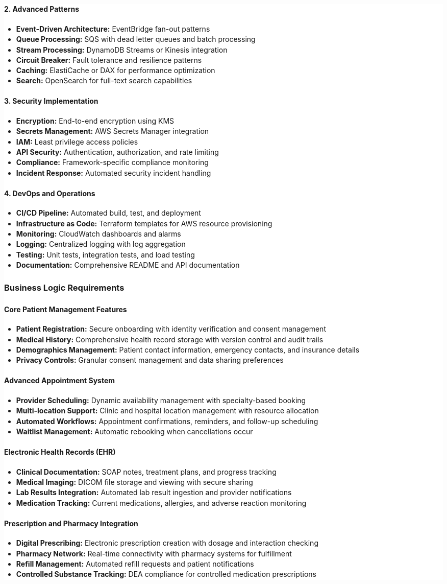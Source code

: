 #### 2. Advanced Patterns
- **Event-Driven Architecture:** EventBridge fan-out patterns
- **Queue Processing:** SQS with dead letter queues and batch processing
- **Stream Processing:** DynamoDB Streams or Kinesis integration
- **Circuit Breaker:** Fault tolerance and resilience patterns
- **Caching:** ElastiCache or DAX for performance optimization
- **Search:** OpenSearch for full-text search capabilities

#### 3. Security Implementation
- **Encryption:** End-to-end encryption using KMS
- **Secrets Management:** AWS Secrets Manager integration
- **IAM:** Least privilege access policies
- **API Security:** Authentication, authorization, and rate limiting
- **Compliance:** Framework-specific compliance monitoring
- **Incident Response:** Automated security incident handling

#### 4. DevOps and Operations
- **CI/CD Pipeline:** Automated build, test, and deployment
- **Infrastructure as Code:** Terraform templates for AWS resource provisioning
- **Monitoring:** CloudWatch dashboards and alarms
- **Logging:** Centralized logging with log aggregation
- **Testing:** Unit tests, integration tests, and load testing
- **Documentation:** Comprehensive README and API documentation

### Business Logic Requirements

#### Core Patient Management Features
- **Patient Registration:** Secure onboarding with identity verification and consent management
- **Medical History:** Comprehensive health record storage with version control and audit trails
- **Demographics Management:** Patient contact information, emergency contacts, and insurance details
- **Privacy Controls:** Granular consent management and data sharing preferences

#### Advanced Appointment System
- **Provider Scheduling:** Dynamic availability management with specialty-based booking
- **Multi-location Support:** Clinic and hospital location management with resource allocation
- **Automated Workflows:** Appointment confirmations, reminders, and follow-up scheduling
- **Waitlist Management:** Automatic rebooking when cancellations occur

#### Electronic Health Records (EHR)
- **Clinical Documentation:** SOAP notes, treatment plans, and progress tracking
- **Medical Imaging:** DICOM file storage and viewing with secure sharing
- **Lab Results Integration:** Automated lab result ingestion and provider notifications
- **Medication Tracking:** Current medications, allergies, and adverse reaction monitoring

#### Prescription and Pharmacy Integration
- **Digital Prescribing:** Electronic prescription creation with dosage and interaction checking
- **Pharmacy Network:** Real-time connectivity with pharmacy systems for fulfillment
- **Refill Management:** Automated refill requests and patient notifications
- **Controlled Substance Tracking:** DEA compliance for controlled medication prescriptions
